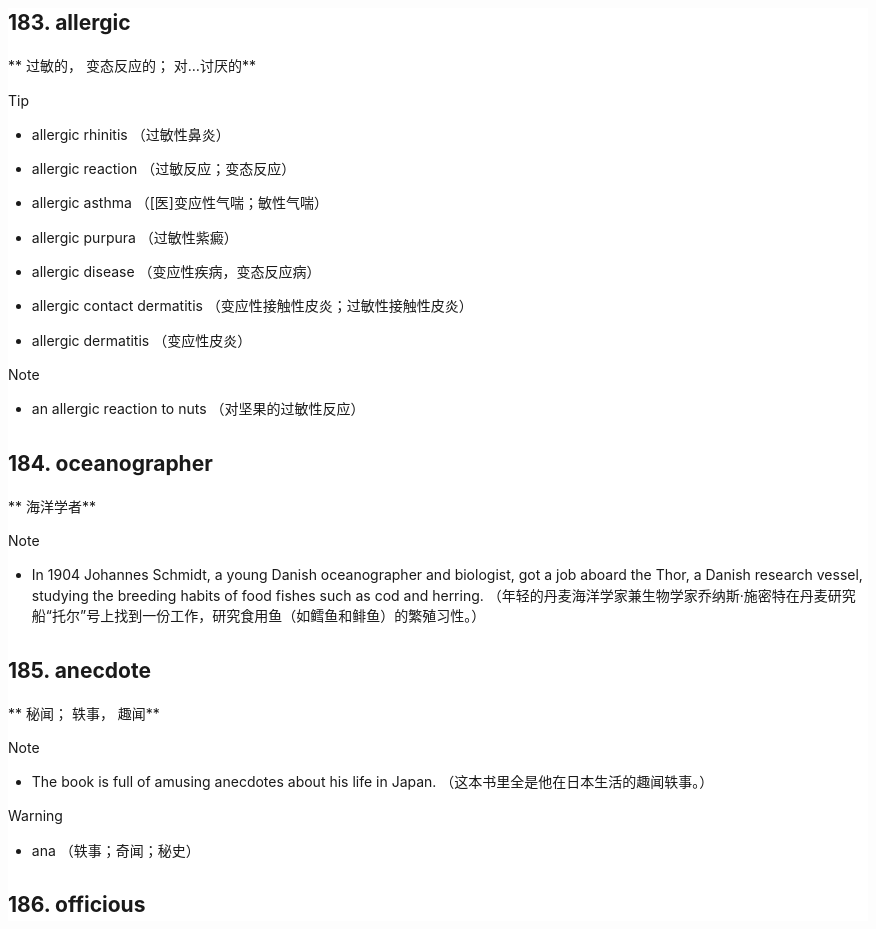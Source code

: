 ## 183. allergic

** 过敏的， 变态反应的； 对…讨厌的**

> [!TIP]
>
> - allergic rhinitis （过敏性鼻炎）
>
> - allergic reaction （过敏反应；变态反应）
>
> - allergic asthma （[医]变应性气喘；敏性气喘）
>
> - allergic purpura （过敏性紫癜）
>
> - allergic disease （变应性疾病，变态反应病）
>
> - allergic contact dermatitis （变应性接触性皮炎；过敏性接触性皮炎）
>
> - allergic dermatitis （变应性皮炎）
>

> [!NOTE]
>
> - an allergic reaction to nuts （对坚果的过敏性反应）
>

## 184. oceanographer

** 海洋学者**

> [!NOTE]
>
> - In 1904 Johannes Schmidt, a young Danish oceanographer and biologist, got a job aboard the Thor, a Danish research vessel, studying the breeding habits of food fishes such as cod and herring. （年轻的丹麦海洋学家兼生物学家乔纳斯·施密特在丹麦研究船“托尔”号上找到一份工作，研究食用鱼（如鳕鱼和鲱鱼）的繁殖习性。）
>

## 185. anecdote

** 秘闻； 轶事， 趣闻**

> [!NOTE]
>
> - The book is full of amusing anecdotes about his life in Japan. （这本书里全是他在日本生活的趣闻轶事。）
>

> [!WARNING]
>
> - ana （轶事；奇闻；秘史）
>

## 186. officious
